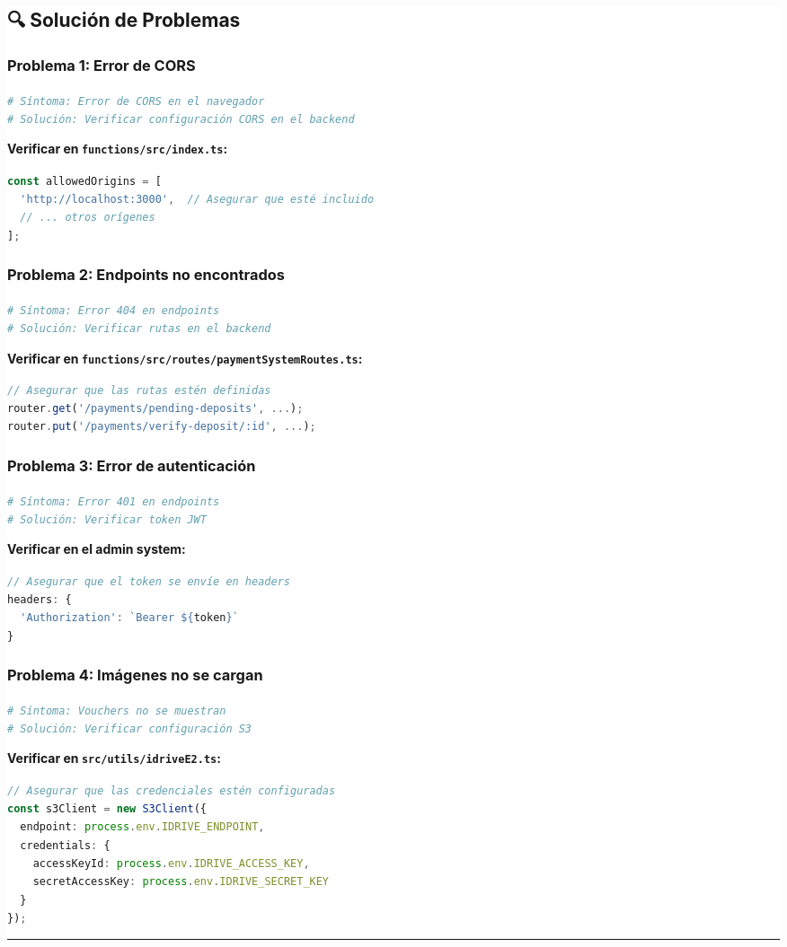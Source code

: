 
## 🔍 Solución de Problemas

### **Problema 1: Error de CORS**
```bash
# Síntoma: Error de CORS en el navegador
# Solución: Verificar configuración CORS en el backend
```

**Verificar en `functions/src/index.ts`:**
```typescript
const allowedOrigins = [
  'http://localhost:3000',  // Asegurar que esté incluido
  // ... otros orígenes
];
```

### **Problema 2: Endpoints no encontrados**
```bash
# Síntoma: Error 404 en endpoints
# Solución: Verificar rutas en el backend
```

**Verificar en `functions/src/routes/paymentSystemRoutes.ts`:**
```typescript
// Asegurar que las rutas estén definidas
router.get('/payments/pending-deposits', ...);
router.put('/payments/verify-deposit/:id', ...);
```

### **Problema 3: Error de autenticación**
```bash
# Síntoma: Error 401 en endpoints
# Solución: Verificar token JWT
```

**Verificar en el admin system:**
```typescript
// Asegurar que el token se envíe en headers
headers: {
  'Authorization': `Bearer ${token}`
}
```

### **Problema 4: Imágenes no se cargan**
```bash
# Síntoma: Vouchers no se muestran
# Solución: Verificar configuración S3
```

**Verificar en `src/utils/idriveE2.ts`:**
```typescript
// Asegurar que las credenciales estén configuradas
const s3Client = new S3Client({
  endpoint: process.env.IDRIVE_ENDPOINT,
  credentials: {
    accessKeyId: process.env.IDRIVE_ACCESS_KEY,
    secretAccessKey: process.env.IDRIVE_SECRET_KEY
  }
});
```

---